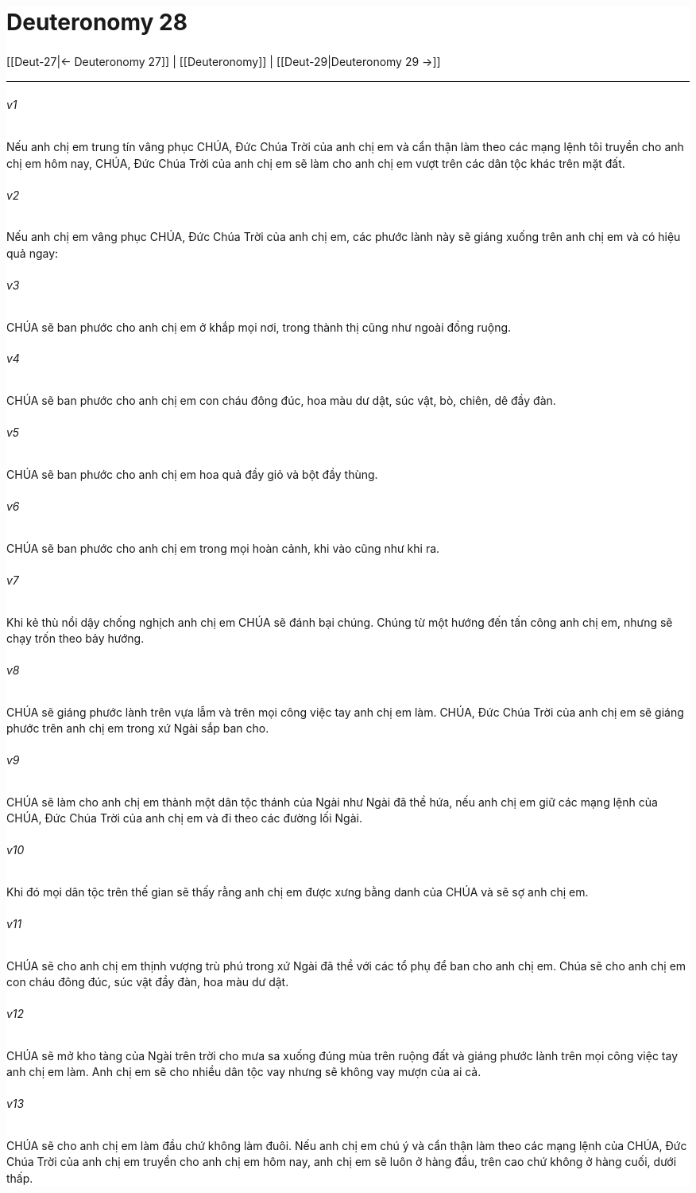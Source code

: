 # Deuteronomy 28

[[Deut-27|← Deuteronomy 27]] | [[Deuteronomy]] | [[Deut-29|Deuteronomy 29 →]]
***



###### v1 
Nếu anh chị em trung tín vâng phục CHÚA, Đức Chúa Trời của anh chị em và cẩn thận làm theo các mạng lệnh tôi truyền cho anh chị em hôm nay, CHÚA, Đức Chúa Trời của anh chị em sẽ làm cho anh chị em vượt trên các dân tộc khác trên mặt đất. 

###### v2 
Nếu anh chị em vâng phục CHÚA, Đức Chúa Trời của anh chị em, các phước lành này sẽ giáng xuống trên anh chị em và có hiệu quả ngay: 

###### v3 
CHÚA sẽ ban phước cho anh chị em ở khắp mọi nơi, trong thành thị cũng như ngoài đồng ruộng. 

###### v4 
CHÚA sẽ ban phước cho anh chị em con cháu đông đúc, hoa màu dư dật, súc vật, bò, chiên, dê đầy đàn. 

###### v5 
CHÚA sẽ ban phước cho anh chị em hoa quả đầy giỏ và bột đầy thùng. 

###### v6 
CHÚA sẽ ban phước cho anh chị em trong mọi hoàn cảnh, khi vào cũng như khi ra. 

###### v7 
Khi kẻ thù nổi dậy chống nghịch anh chị em CHÚA sẽ đánh bại chúng. Chúng từ một hướng đến tấn công anh chị em, nhưng sẽ chạy trốn theo bảy hướng. 

###### v8 
CHÚA sẽ giáng phước lành trên vựa lẫm và trên mọi công việc tay anh chị em làm. CHÚA, Đức Chúa Trời của anh chị em sẽ giáng phước trên anh chị em trong xứ Ngài sắp ban cho. 

###### v9 
CHÚA sẽ làm cho anh chị em thành một dân tộc thánh của Ngài như Ngài đã thề hứa, nếu anh chị em giữ các mạng lệnh của CHÚA, Đức Chúa Trời của anh chị em và đi theo các đường lối Ngài. 

###### v10 
Khi đó mọi dân tộc trên thế gian sẽ thấy rằng anh chị em được xưng bằng danh của CHÚA và sẽ sợ anh chị em. 

###### v11 
CHÚA sẽ cho anh chị em thịnh vượng trù phú trong xứ Ngài đã thề với các tổ phụ để ban cho anh chị em. Chúa sẽ cho anh chị em con cháu đông đúc, súc vật đầy đàn, hoa màu dư dật. 

###### v12 
CHÚA sẽ mở kho tàng của Ngài trên trời cho mưa sa xuống đúng mùa trên ruộng đất và giáng phước lành trên mọi công việc tay anh chị em làm. Anh chị em sẽ cho nhiều dân tộc vay nhưng sẽ không vay mượn của ai cả. 

###### v13 
CHÚA sẽ cho anh chị em làm đầu chứ không làm đuôi. Nếu anh chị em chú ý và cẩn thận làm theo các mạng lệnh của CHÚA, Đức Chúa Trời của anh chị em truyền cho anh chị em hôm nay, anh chị em sẽ luôn ở hàng đầu, trên cao chứ không ở hàng cuối, dưới thấp. 
